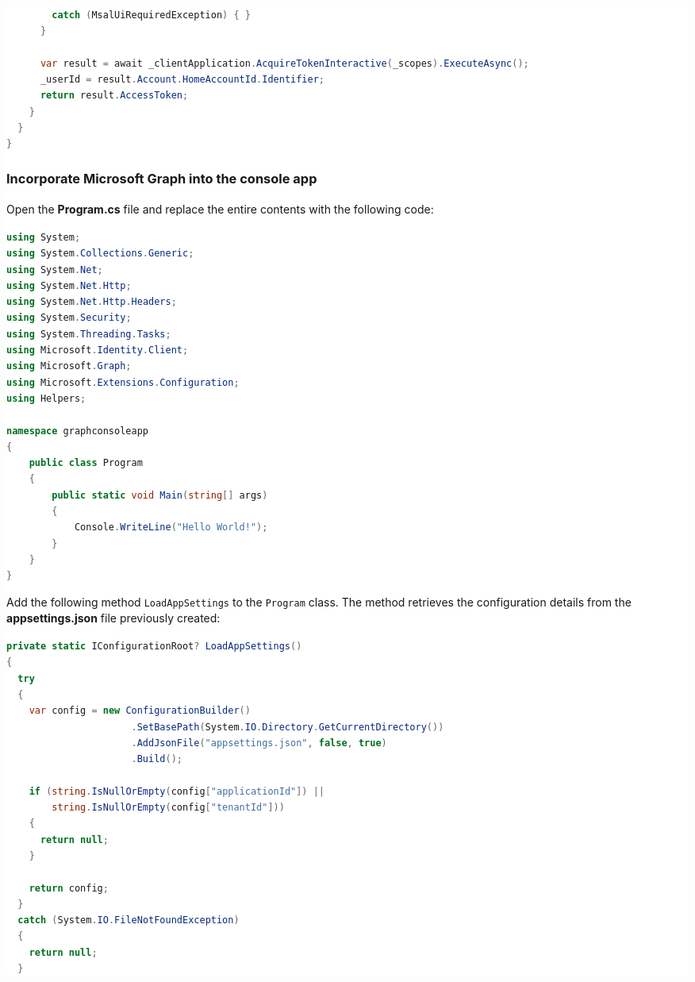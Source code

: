 ```csharp
        catch (MsalUiRequiredException) { }
      }

      var result = await _clientApplication.AcquireTokenInteractive(_scopes).ExecuteAsync();
      _userId = result.Account.HomeAccountId.Identifier;
      return result.AccessToken;
    }
  }
}
```

### Incorporate Microsoft Graph into the console app

Open the **Program.cs** file and replace the entire contents with the following code:

```csharp
using System;
using System.Collections.Generic;
using System.Net;
using System.Net.Http;
using System.Net.Http.Headers;
using System.Security;
using System.Threading.Tasks;
using Microsoft.Identity.Client;
using Microsoft.Graph;
using Microsoft.Extensions.Configuration;
using Helpers;

namespace graphconsoleapp
{
    public class Program
    {
        public static void Main(string[] args)
        {
            Console.WriteLine("Hello World!");
        }
    }
}
```

Add the following method `LoadAppSettings` to the `Program` class. The method retrieves the configuration details from the **appsettings.json** file previously created:

```csharp
private static IConfigurationRoot? LoadAppSettings()
{
  try
  {
    var config = new ConfigurationBuilder()
                      .SetBasePath(System.IO.Directory.GetCurrentDirectory())
                      .AddJsonFile("appsettings.json", false, true)
                      .Build();

    if (string.IsNullOrEmpty(config["applicationId"]) ||
        string.IsNullOrEmpty(config["tenantId"]))
    {
      return null;
    }

    return config;
  }
  catch (System.IO.FileNotFoundException)
  {
    return null;
  }
```